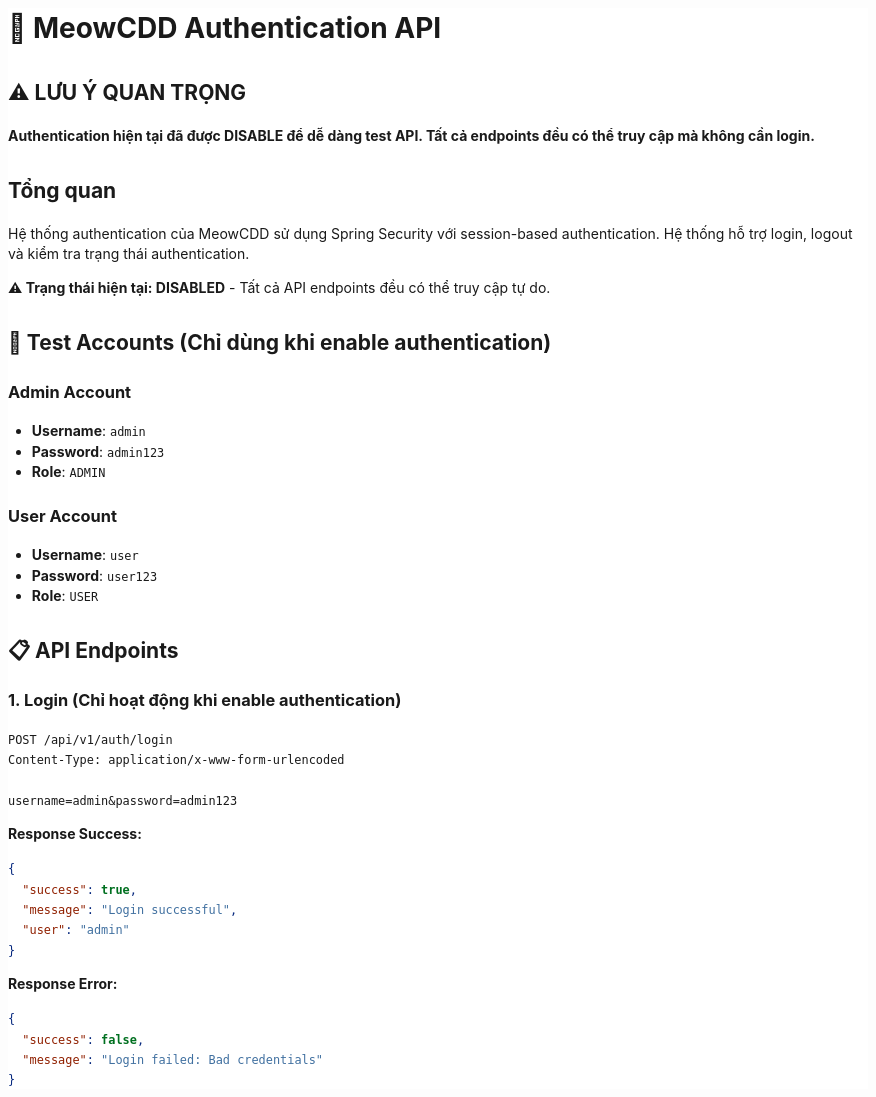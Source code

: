 # 🔐 MeowCDD Authentication API

## ⚠️ **LƯU Ý QUAN TRỌNG**
**Authentication hiện tại đã được DISABLE để dễ dàng test API. Tất cả endpoints đều có thể truy cập mà không cần login.**

## Tổng quan
Hệ thống authentication của MeowCDD sử dụng Spring Security với session-based authentication. Hệ thống hỗ trợ login, logout và kiểm tra trạng thái authentication.

**⚠️ Trạng thái hiện tại: DISABLED** - Tất cả API endpoints đều có thể truy cập tự do.

## 🔑 Test Accounts (Chỉ dùng khi enable authentication)

### Admin Account
- **Username**: `admin`
- **Password**: `admin123`
- **Role**: `ADMIN`

### User Account
- **Username**: `user`
- **Password**: `user123`
- **Role**: `USER`

## 📋 API Endpoints

### 1. Login (Chỉ hoạt động khi enable authentication)
```http
POST /api/v1/auth/login
Content-Type: application/x-www-form-urlencoded

username=admin&password=admin123
```

**Response Success:**
```json
{
  "success": true,
  "message": "Login successful",
  "user": "admin"
}
```

**Response Error:**
```json
{
  "success": false,
  "message": "Login failed: Bad credentials"
}
```
